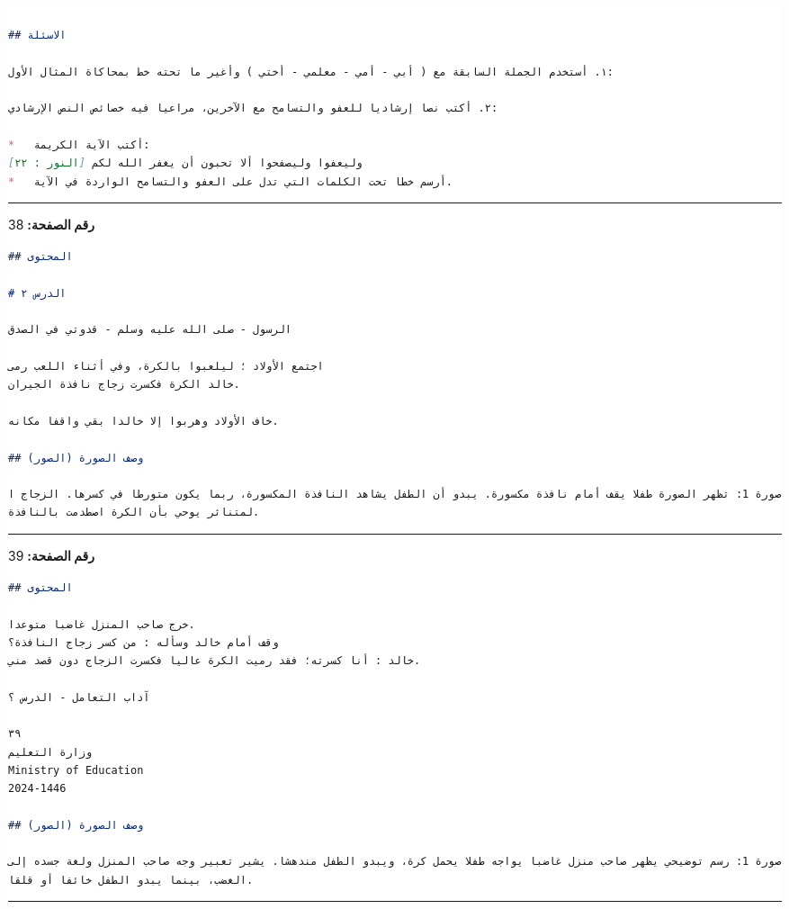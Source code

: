 ```markdown

## الاسئلة

١. أستخدم الجملة السابقة مع ( أبي - أمي - معلمي - أختي ) وأغير ما تحته خط بمحاكاة المثال الأول:

٢. أكتب نصا إرشاديا للعفو والتسامح مع الآخرين، مراعيا فيه خصائص النص الإرشادي:

*   أكتب الآية الكريمة:
وليعفوا وليصفحوا ألا تحبون أن يغفر الله لكم [النور : ٢٢]
*   أرسم خطا تحت الكلمات التي تدل على العفو والتسامح الواردة في الآية.
```
-----------------------------------------

**رقم الصفحة:** 38
```markdown
## المحتوى

# الدرس ٢

الرسول - صلى الله عليه وسلم - قدوتي في الصدق

اجتمع الأولاد ؛ ليلعبوا بالكرة، وفي أثناء اللعب رمى
خالد الكرة فكسرت زجاج نافذة الجيران.

خاف الأولاد وهربوا إلا خالدا بقي واقفا مكانه.

## وصف الصورة (الصور)

صورة 1: تظهر الصورة طفلا يقف أمام نافذة مكسورة. يبدو أن الطفل يشاهد النافذة المكسورة، ربما يكون متورطا في كسرها. الزجاج المتناثر يوحي بأن الكرة اصطدمت بالنافذة.

```
-----------------------------------------

**رقم الصفحة:** 39
```markdown
## المحتوى

خرج صاحب المنزل غاضبا متوعدا.
وقف أمام خالد وسأله : من كسر زجاج النافذة؟
خالد : أنا كسرته؛ فقد رميت الكرة عاليا فكسرت الزجاج دون قصد مني.

آداب التعامل - الدرس ؟

۳۹
وزارة التعليم
Ministry of Education
2024-1446

## وصف الصورة (الصور)

صورة 1: رسم توضيحي يظهر صاحب منزل غاضبا يواجه طفلا يحمل كرة، ويبدو الطفل مندهشا. يشير تعبير وجه صاحب المنزل ولغة جسده إلى الغضب، بينما يبدو الطفل خائفا أو قلقا.
```
-----------------------------------------
